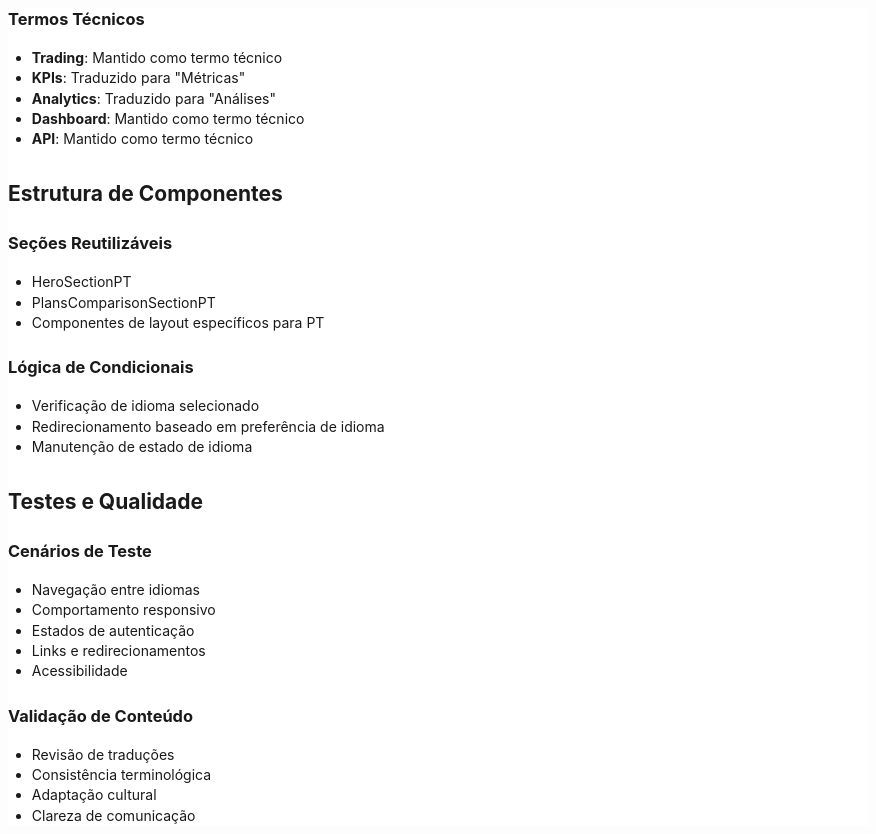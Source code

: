 ### Termos Técnicos
- **Trading**: Mantido como termo técnico
- **KPIs**: Traduzido para "Métricas"
- **Analytics**: Traduzido para "Análises"
- **Dashboard**: Mantido como termo técnico
- **API**: Mantido como termo técnico

## Estrutura de Componentes

### Seções Reutilizáveis
- HeroSectionPT
- PlansComparisonSectionPT
- Componentes de layout específicos para PT

### Lógica de Condicionais
- Verificação de idioma selecionado
- Redirecionamento baseado em preferência de idioma
- Manutenção de estado de idioma

## Testes e Qualidade

### Cenários de Teste
- Navegação entre idiomas
- Comportamento responsivo
- Estados de autenticação
- Links e redirecionamentos
- Acessibilidade

### Validação de Conteúdo
- Revisão de traduções
- Consistência terminológica
- Adaptação cultural
- Clareza de comunicação
